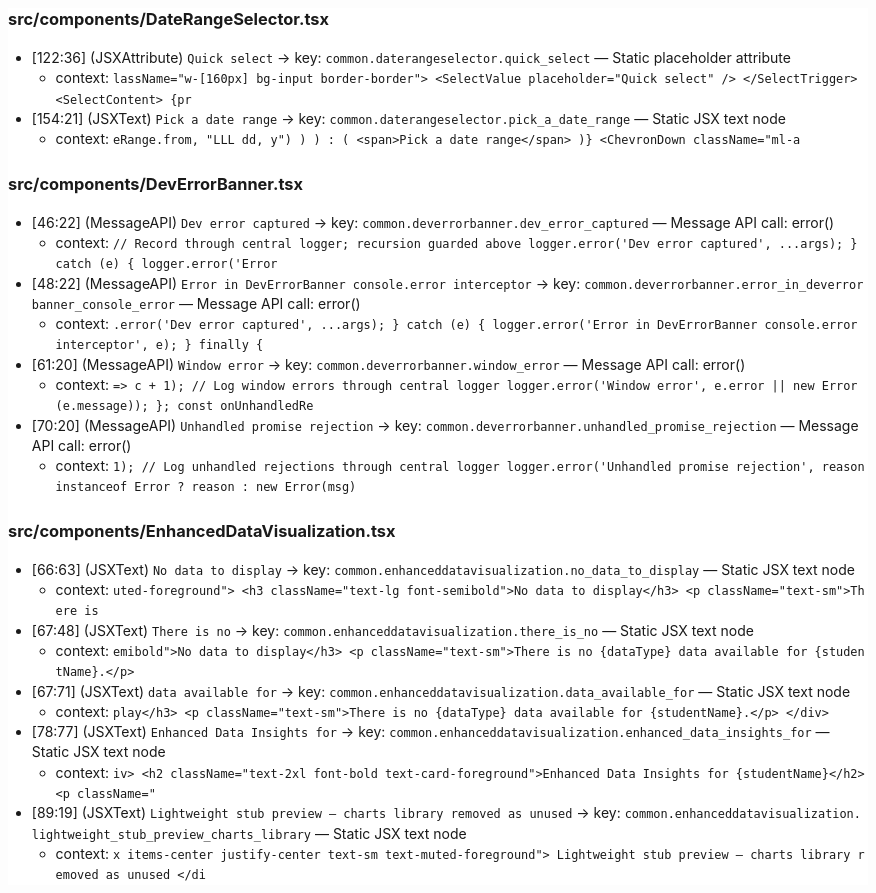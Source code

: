 ### src/components/DateRangeSelector.tsx
- [122:36] (JSXAttribute) `Quick select` → key: `common.daterangeselector.quick_select` — Static placeholder attribute
  - context: `lassName="w-[160px] bg-input border-border"> <SelectValue placeholder="Quick select" /> </SelectTrigger> <SelectContent> {pr`
- [154:21] (JSXText) `Pick a date range` → key: `common.daterangeselector.pick_a_date_range` — Static JSX text node
  - context: `eRange.from, "LLL dd, y") ) ) : ( <span>Pick a date range</span> )} <ChevronDown className="ml-a`

### src/components/DevErrorBanner.tsx
- [46:22] (MessageAPI) `Dev error captured` → key: `common.deverrorbanner.dev_error_captured` — Message API call: error()
  - context: `// Record through central logger; recursion guarded above logger.error('Dev error captured', ...args); } catch (e) { logger.error('Error`
- [48:22] (MessageAPI) `Error in DevErrorBanner console.error interceptor` → key: `common.deverrorbanner.error_in_deverrorbanner_console_error` — Message API call: error()
  - context: `.error('Dev error captured', ...args); } catch (e) { logger.error('Error in DevErrorBanner console.error interceptor', e); } finally {`
- [61:20] (MessageAPI) `Window error` → key: `common.deverrorbanner.window_error` — Message API call: error()
  - context: `=> c + 1); // Log window errors through central logger logger.error('Window error', e.error || new Error(e.message)); }; const onUnhandledRe`
- [70:20] (MessageAPI) `Unhandled promise rejection` → key: `common.deverrorbanner.unhandled_promise_rejection` — Message API call: error()
  - context: `1); // Log unhandled rejections through central logger logger.error('Unhandled promise rejection', reason instanceof Error ? reason : new Error(msg)`

### src/components/EnhancedDataVisualization.tsx
- [66:63] (JSXText) `No data to display` → key: `common.enhanceddatavisualization.no_data_to_display` — Static JSX text node
  - context: `uted-foreground"> <h3 className="text-lg font-semibold">No data to display</h3> <p className="text-sm">There is`
- [67:48] (JSXText) `There is no` → key: `common.enhanceddatavisualization.there_is_no` — Static JSX text node
  - context: `emibold">No data to display</h3> <p className="text-sm">There is no {dataType} data available for {studentName}.</p>`
- [67:71] (JSXText) `data available for` → key: `common.enhanceddatavisualization.data_available_for` — Static JSX text node
  - context: `play</h3> <p className="text-sm">There is no {dataType} data available for {studentName}.</p> </div>`
- [78:77] (JSXText) `Enhanced Data Insights for` → key: `common.enhanceddatavisualization.enhanced_data_insights_for` — Static JSX text node
  - context: `iv> <h2 className="text-2xl font-bold text-card-foreground">Enhanced Data Insights for {studentName}</h2> <p className="`
- [89:19] (JSXText) `Lightweight stub preview — charts library removed as unused` → key: `common.enhanceddatavisualization.lightweight_stub_preview_charts_library` — Static JSX text node
  - context: `x items-center justify-center text-sm text-muted-foreground"> Lightweight stub preview — charts library removed as unused </di`
